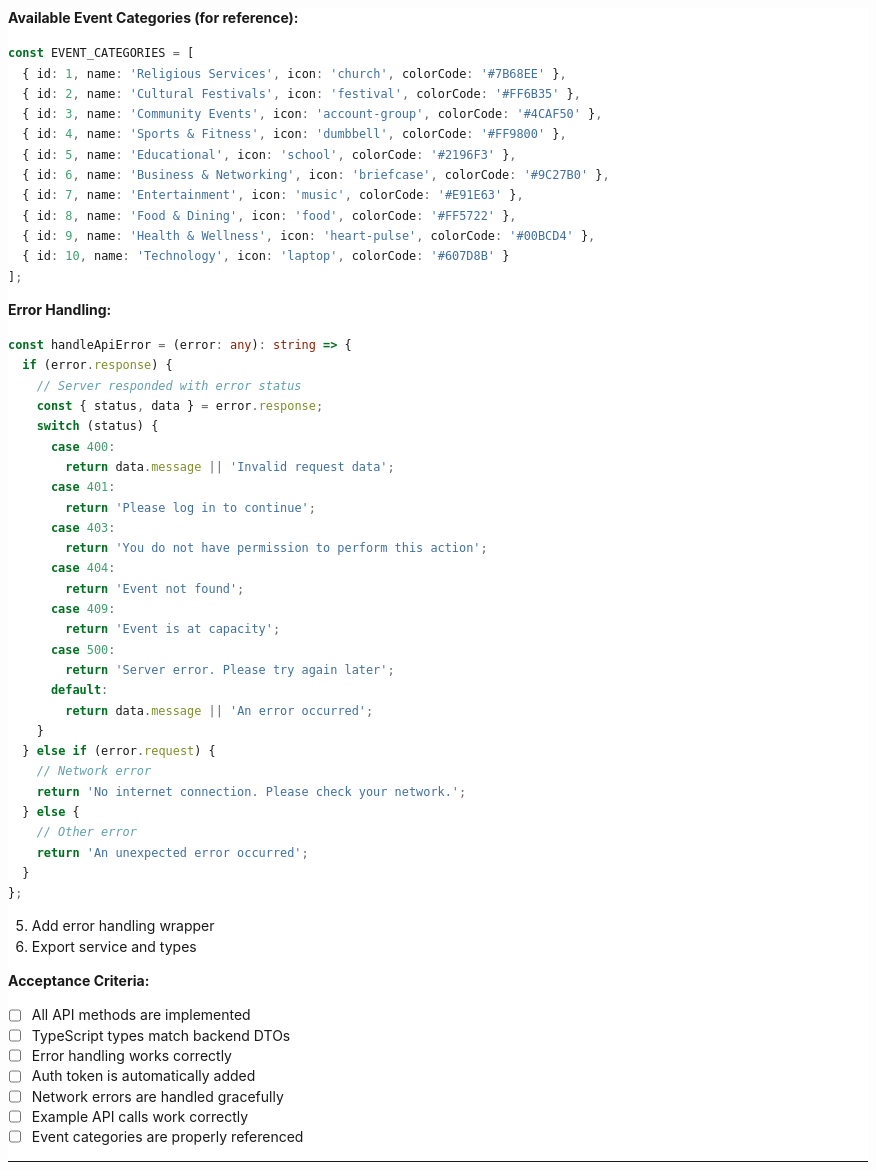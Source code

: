 **Available Event Categories (for reference):**
```typescript
const EVENT_CATEGORIES = [
  { id: 1, name: 'Religious Services', icon: 'church', colorCode: '#7B68EE' },
  { id: 2, name: 'Cultural Festivals', icon: 'festival', colorCode: '#FF6B35' },
  { id: 3, name: 'Community Events', icon: 'account-group', colorCode: '#4CAF50' },
  { id: 4, name: 'Sports & Fitness', icon: 'dumbbell', colorCode: '#FF9800' },
  { id: 5, name: 'Educational', icon: 'school', colorCode: '#2196F3' },
  { id: 6, name: 'Business & Networking', icon: 'briefcase', colorCode: '#9C27B0' },
  { id: 7, name: 'Entertainment', icon: 'music', colorCode: '#E91E63' },
  { id: 8, name: 'Food & Dining', icon: 'food', colorCode: '#FF5722' },
  { id: 9, name: 'Health & Wellness', icon: 'heart-pulse', colorCode: '#00BCD4' },
  { id: 10, name: 'Technology', icon: 'laptop', colorCode: '#607D8B' }
];
```

**Error Handling:**
```typescript
const handleApiError = (error: any): string => {
  if (error.response) {
    // Server responded with error status
    const { status, data } = error.response;
    switch (status) {
      case 400:
        return data.message || 'Invalid request data';
      case 401:
        return 'Please log in to continue';
      case 403:
        return 'You do not have permission to perform this action';
      case 404:
        return 'Event not found';
      case 409:
        return 'Event is at capacity';
      case 500:
        return 'Server error. Please try again later';
      default:
        return data.message || 'An error occurred';
    }
  } else if (error.request) {
    // Network error
    return 'No internet connection. Please check your network.';
  } else {
    // Other error
    return 'An unexpected error occurred';
  }
};
```

5. Add error handling wrapper
6. Export service and types

**Acceptance Criteria:**
- [ ] All API methods are implemented
- [ ] TypeScript types match backend DTOs
- [ ] Error handling works correctly
- [ ] Auth token is automatically added
- [ ] Network errors are handled gracefully
- [ ] Example API calls work correctly
- [ ] Event categories are properly referenced

---
